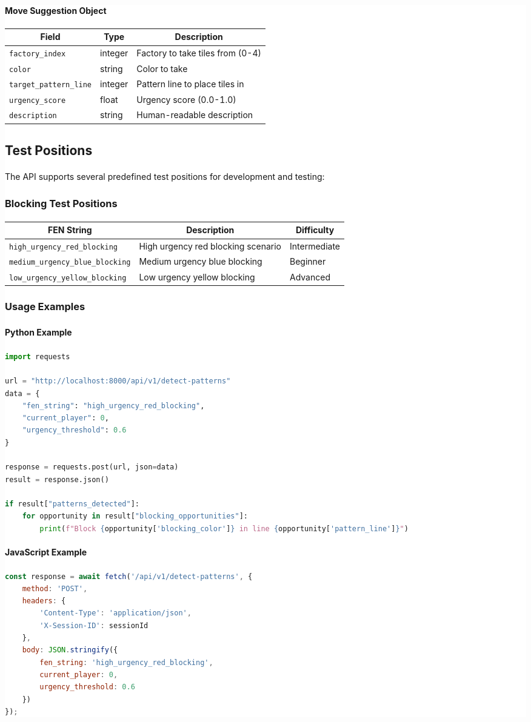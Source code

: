 #### Move Suggestion Object

| Field | Type | Description |
|-------|------|-------------|
| `factory_index` | integer | Factory to take tiles from (0-4) |
| `color` | string | Color to take |
| `target_pattern_line` | integer | Pattern line to place tiles in |
| `urgency_score` | float | Urgency score (0.0-1.0) |
| `description` | string | Human-readable description |

## Test Positions

The API supports several predefined test positions for development and testing:

### Blocking Test Positions

| FEN String | Description | Difficulty |
|------------|-------------|------------|
| `high_urgency_red_blocking` | High urgency red blocking scenario | Intermediate |
| `medium_urgency_blue_blocking` | Medium urgency blue blocking | Beginner |
| `low_urgency_yellow_blocking` | Low urgency yellow blocking | Advanced |

### Usage Examples

#### Python Example

```python
import requests

url = "http://localhost:8000/api/v1/detect-patterns"
data = {
    "fen_string": "high_urgency_red_blocking",
    "current_player": 0,
    "urgency_threshold": 0.6
}

response = requests.post(url, json=data)
result = response.json()

if result["patterns_detected"]:
    for opportunity in result["blocking_opportunities"]:
        print(f"Block {opportunity['blocking_color']} in line {opportunity['pattern_line']}")
```

#### JavaScript Example

```javascript
const response = await fetch('/api/v1/detect-patterns', {
    method: 'POST',
    headers: {
        'Content-Type': 'application/json',
        'X-Session-ID': sessionId
    },
    body: JSON.stringify({
        fen_string: 'high_urgency_red_blocking',
        current_player: 0,
        urgency_threshold: 0.6
    })
});

```